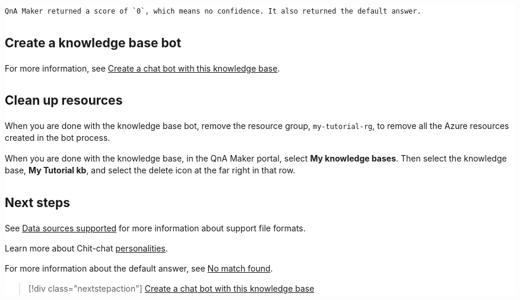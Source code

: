     QnA Maker returned a score of `0`, which means no confidence. It also returned the default answer. 

## Create a knowledge base bot

For more information, see [Create a chat bot with this knowledge base](create-qna-bot.md).

## Clean up resources

When you are done with the knowledge base bot, remove the resource group, `my-tutorial-rg`, to remove all the Azure resources created in the bot process.

When you are done with the knowledge base, in the QnA Maker portal, select **My knowledge bases**. Then select the knowledge base, **My Tutorial kb**, and select the delete icon at the far right in that row.  

## Next steps

See [Data sources supported](../Concepts/data-sources-supported.md) for more information about support file formats. 

Learn more about Chit-chat [personalities](../Concepts/best-practices.md#chit-chat).

For more information about the default answer, see [No match found](../Concepts/confidence-score.md#no-match-found). 

> [!div class="nextstepaction"]
> [Create a chat bot with this knowledge base](create-qna-bot.md)